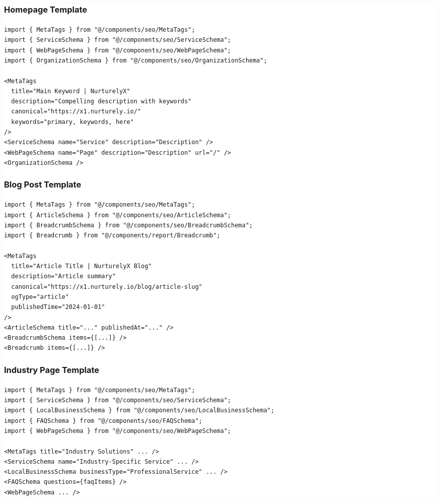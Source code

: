 ### Homepage Template
```tsx
import { MetaTags } from "@/components/seo/MetaTags";
import { ServiceSchema } from "@/components/seo/ServiceSchema";
import { WebPageSchema } from "@/components/seo/WebPageSchema";
import { OrganizationSchema } from "@/components/seo/OrganizationSchema";

<MetaTags
  title="Main Keyword | NurturelyX"
  description="Compelling description with keywords"
  canonical="https://x1.nurturely.io/"
  keywords="primary, keywords, here"
/>
<ServiceSchema name="Service" description="Description" />
<WebPageSchema name="Page" description="Description" url="/" />
<OrganizationSchema />
```

### Blog Post Template
```tsx
import { MetaTags } from "@/components/seo/MetaTags";
import { ArticleSchema } from "@/components/seo/ArticleSchema";
import { BreadcrumbSchema } from "@/components/seo/BreadcrumbSchema";
import { Breadcrumb } from "@/components/report/Breadcrumb";

<MetaTags
  title="Article Title | NurturelyX Blog"
  description="Article summary"
  canonical="https://x1.nurturely.io/blog/article-slug"
  ogType="article"
  publishedTime="2024-01-01"
/>
<ArticleSchema title="..." publishedAt="..." />
<BreadcrumbSchema items={[...]} />
<Breadcrumb items={[...]} />
```

### Industry Page Template
```tsx
import { MetaTags } from "@/components/seo/MetaTags";
import { ServiceSchema } from "@/components/seo/ServiceSchema";
import { LocalBusinessSchema } from "@/components/seo/LocalBusinessSchema";
import { FAQSchema } from "@/components/seo/FAQSchema";
import { WebPageSchema } from "@/components/seo/WebPageSchema";

<MetaTags title="Industry Solutions" ... />
<ServiceSchema name="Industry-Specific Service" ... />
<LocalBusinessSchema businessType="ProfessionalService" ... />
<FAQSchema questions={faqItems} />
<WebPageSchema ... />
```
